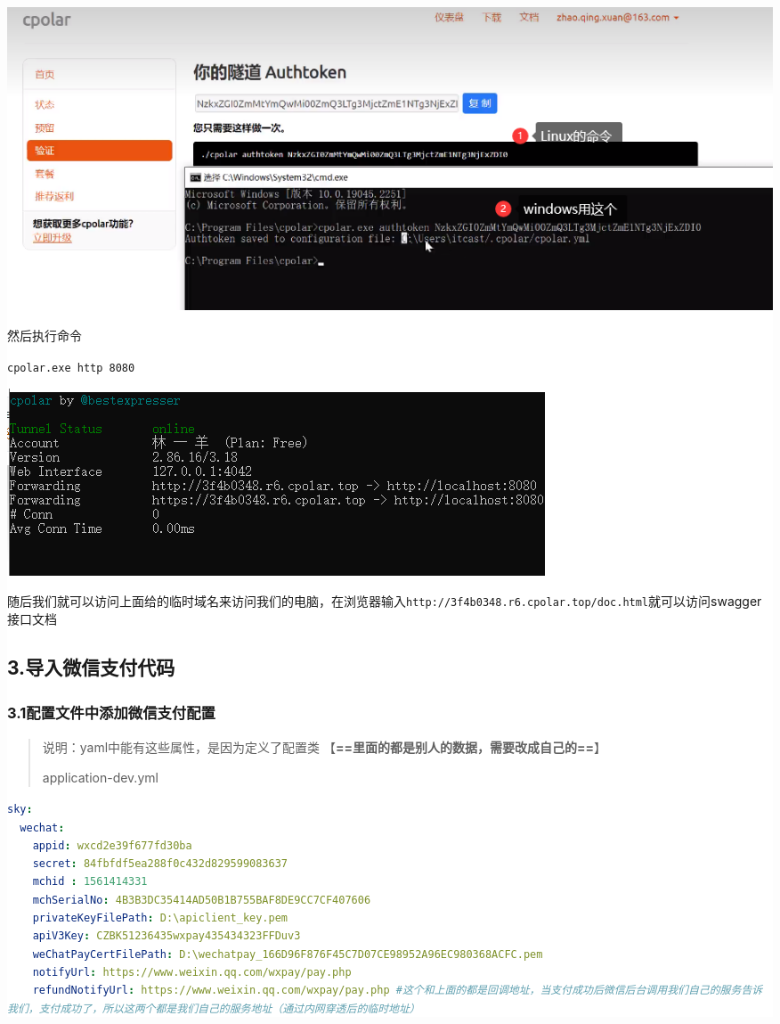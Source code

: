 ![image-20230729161033699](苍穹外卖.assets/202307291610450.png)

然后执行命令

```shell
cpolar.exe http 8080
```

![image-20240911213230310](苍穹外卖.assets/image-20240911213230310.png)

随后我们就可以访问上面给的临时域名来访问我们的电脑，在浏览器输入`http://3f4b0348.r6.cpolar.top/doc.html`就可以访问swagger接口文档

## 3.导入微信支付代码

### 3.1配置文件中添加微信支付配置

> 说明：yaml中能有这些属性，是因为定义了配置类 【**==里面的都是别人的数据，需要改成自己的==**】
>
> application-dev.yml

```yaml
sky:
  wechat:
    appid: wxcd2e39f677fd30ba
    secret: 84fbfdf5ea288f0c432d829599083637
    mchid : 1561414331
    mchSerialNo: 4B3B3DC35414AD50B1B755BAF8DE9CC7CF407606
    privateKeyFilePath: D:\apiclient_key.pem
    apiV3Key: CZBK51236435wxpay435434323FFDuv3
    weChatPayCertFilePath: D:\wechatpay_166D96F876F45C7D07CE98952A96EC980368ACFC.pem
    notifyUrl: https://www.weixin.qq.com/wxpay/pay.php
    refundNotifyUrl: https://www.weixin.qq.com/wxpay/pay.php #这个和上面的都是回调地址，当支付成功后微信后台调用我们自己的服务告诉我们，支付成功了，所以这两个都是我们自己的服务地址（通过内网穿透后的临时地址）
```
